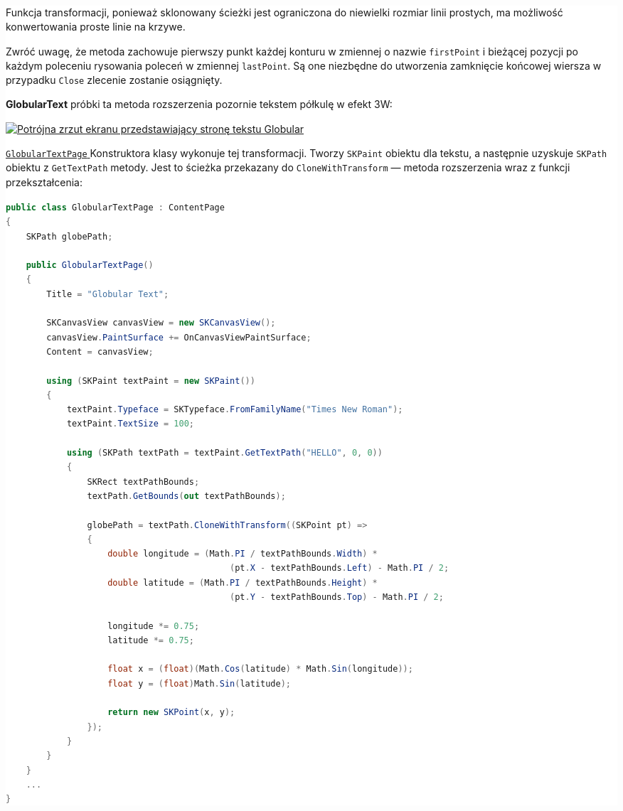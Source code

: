 Funkcja transformacji, ponieważ sklonowany ścieżki jest ograniczona do niewielki rozmiar linii prostych, ma możliwość konwertowania proste linie na krzywe.

Zwróć uwagę, że metoda zachowuje pierwszy punkt każdej konturu w zmiennej o nazwie `firstPoint` i bieżącej pozycji po każdym poleceniu rysowania poleceń w zmiennej `lastPoint`. Są one niezbędne do utworzenia zamknięcie końcowej wiersza w przypadku `Close` zlecenie zostanie osiągnięty.

**GlobularText** próbki ta metoda rozszerzenia pozornie tekstem półkulę w efekt 3W:

[![](information-images/globulartext-small.png "Potrójna zrzut ekranu przedstawiający stronę tekstu Globular")](information-images/globulartext-large.png#lightbox "Potrójna zrzut ekranu przedstawiający stronę Globular tekstu")

[ `GlobularTextPage` ](https://github.com/xamarin/xamarin-forms-samples/blob/master/SkiaSharpForms/Demos/Demos/SkiaSharpFormsDemos/Curves/GlobularTextPage.cs) Konstruktora klasy wykonuje tej transformacji. Tworzy `SKPaint` obiektu dla tekstu, a następnie uzyskuje `SKPath` obiektu z `GetTextPath` metody. Jest to ścieżka przekazany do `CloneWithTransform` — metoda rozszerzenia wraz z funkcji przekształcenia:

```csharp
public class GlobularTextPage : ContentPage
{
    SKPath globePath;

    public GlobularTextPage()
    {
        Title = "Globular Text";

        SKCanvasView canvasView = new SKCanvasView();
        canvasView.PaintSurface += OnCanvasViewPaintSurface;
        Content = canvasView;

        using (SKPaint textPaint = new SKPaint())
        {
            textPaint.Typeface = SKTypeface.FromFamilyName("Times New Roman");
            textPaint.TextSize = 100;

            using (SKPath textPath = textPaint.GetTextPath("HELLO", 0, 0))
            {
                SKRect textPathBounds;
                textPath.GetBounds(out textPathBounds);

                globePath = textPath.CloneWithTransform((SKPoint pt) =>
                {
                    double longitude = (Math.PI / textPathBounds.Width) *
                                            (pt.X - textPathBounds.Left) - Math.PI / 2;
                    double latitude = (Math.PI / textPathBounds.Height) *
                                            (pt.Y - textPathBounds.Top) - Math.PI / 2;

                    longitude *= 0.75;
                    latitude *= 0.75;

                    float x = (float)(Math.Cos(latitude) * Math.Sin(longitude));
                    float y = (float)Math.Sin(latitude);

                    return new SKPoint(x, y);
                });
            }
        }
    }
    ...
}
```
